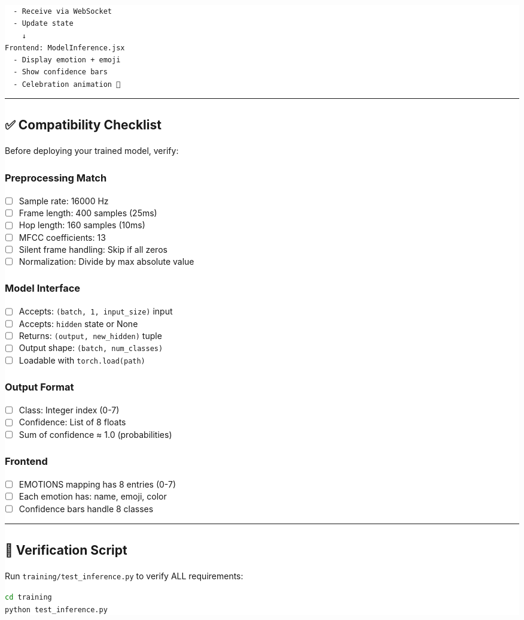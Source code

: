 ```
  - Receive via WebSocket
  - Update state
    ↓
Frontend: ModelInference.jsx
  - Display emotion + emoji
  - Show confidence bars
  - Celebration animation 🎉
```

---

## ✅ Compatibility Checklist

Before deploying your trained model, verify:

### Preprocessing Match
- [ ] Sample rate: 16000 Hz
- [ ] Frame length: 400 samples (25ms)
- [ ] Hop length: 160 samples (10ms)
- [ ] MFCC coefficients: 13
- [ ] Silent frame handling: Skip if all zeros
- [ ] Normalization: Divide by max absolute value

### Model Interface
- [ ] Accepts: `(batch, 1, input_size)` input
- [ ] Accepts: `hidden` state or None
- [ ] Returns: `(output, new_hidden)` tuple
- [ ] Output shape: `(batch, num_classes)`
- [ ] Loadable with `torch.load(path)`

### Output Format
- [ ] Class: Integer index (0-7)
- [ ] Confidence: List of 8 floats
- [ ] Sum of confidence ≈ 1.0 (probabilities)

### Frontend
- [ ] EMOTIONS mapping has 8 entries (0-7)
- [ ] Each emotion has: name, emoji, color
- [ ] Confidence bars handle 8 classes

---

## 🧪 Verification Script

Run `training/test_inference.py` to verify ALL requirements:

```bash
cd training
python test_inference.py
```
